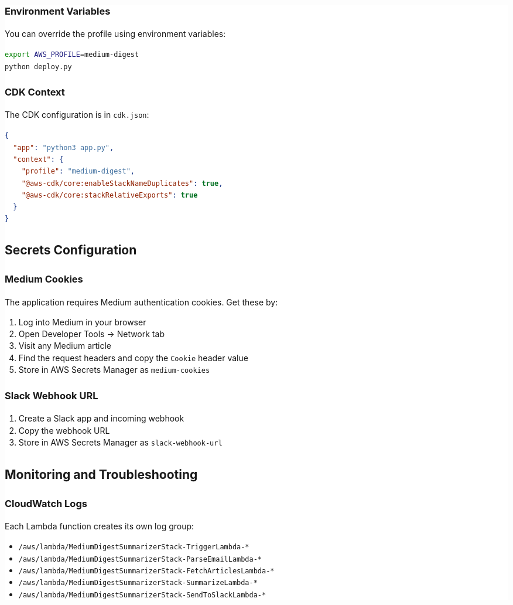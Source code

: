 ### Environment Variables

You can override the profile using environment variables:

```bash
export AWS_PROFILE=medium-digest
python deploy.py
```

### CDK Context

The CDK configuration is in `cdk.json`:

```json
{
  "app": "python3 app.py",
  "context": {
    "profile": "medium-digest",
    "@aws-cdk/core:enableStackNameDuplicates": true,
    "@aws-cdk/core:stackRelativeExports": true
  }
}
```

## Secrets Configuration

### Medium Cookies

The application requires Medium authentication cookies. Get these by:

1. Log into Medium in your browser
2. Open Developer Tools → Network tab
3. Visit any Medium article
4. Find the request headers and copy the `Cookie` header value
5. Store in AWS Secrets Manager as `medium-cookies`

### Slack Webhook URL

1. Create a Slack app and incoming webhook
2. Copy the webhook URL
3. Store in AWS Secrets Manager as `slack-webhook-url`

## Monitoring and Troubleshooting

### CloudWatch Logs

Each Lambda function creates its own log group:
- `/aws/lambda/MediumDigestSummarizerStack-TriggerLambda-*`
- `/aws/lambda/MediumDigestSummarizerStack-ParseEmailLambda-*`
- `/aws/lambda/MediumDigestSummarizerStack-FetchArticlesLambda-*`
- `/aws/lambda/MediumDigestSummarizerStack-SummarizeLambda-*`
- `/aws/lambda/MediumDigestSummarizerStack-SendToSlackLambda-*`
